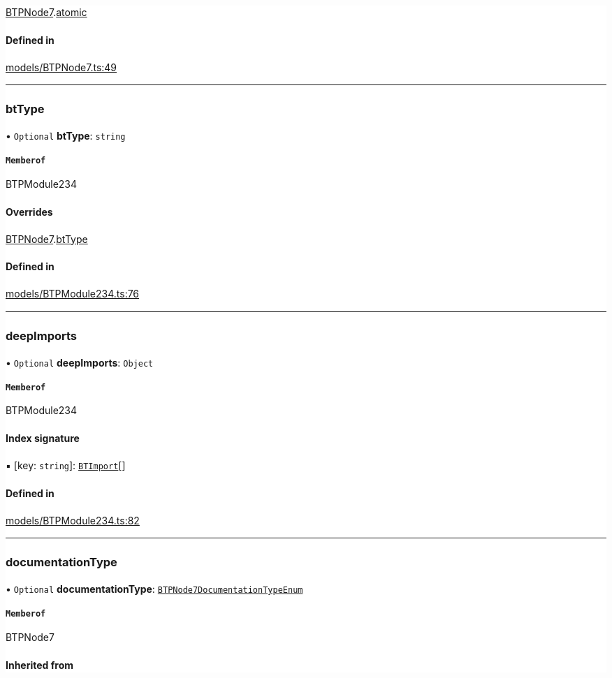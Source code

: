 [BTPNode7](BTPNode7.md).[atomic](BTPNode7.md#atomic)

#### Defined in

[models/BTPNode7.ts:49](https://github.com/toebes/onshape-typescript-fetch/blob/3e11ae1/models/BTPNode7.ts#L49)

___

### btType

• `Optional` **btType**: `string`

**`Memberof`**

BTPModule234

#### Overrides

[BTPNode7](BTPNode7.md).[btType](BTPNode7.md#bttype)

#### Defined in

[models/BTPModule234.ts:76](https://github.com/toebes/onshape-typescript-fetch/blob/3e11ae1/models/BTPModule234.ts#L76)

___

### deepImports

• `Optional` **deepImports**: `Object`

**`Memberof`**

BTPModule234

#### Index signature

▪ [key: `string`]: [`BTImport`](BTImport.md)[]

#### Defined in

[models/BTPModule234.ts:82](https://github.com/toebes/onshape-typescript-fetch/blob/3e11ae1/models/BTPModule234.ts#L82)

___

### documentationType

• `Optional` **documentationType**: [`BTPNode7DocumentationTypeEnum`](../modules.md#btpnode7documentationtypeenum-1)

**`Memberof`**

BTPNode7

#### Inherited from
